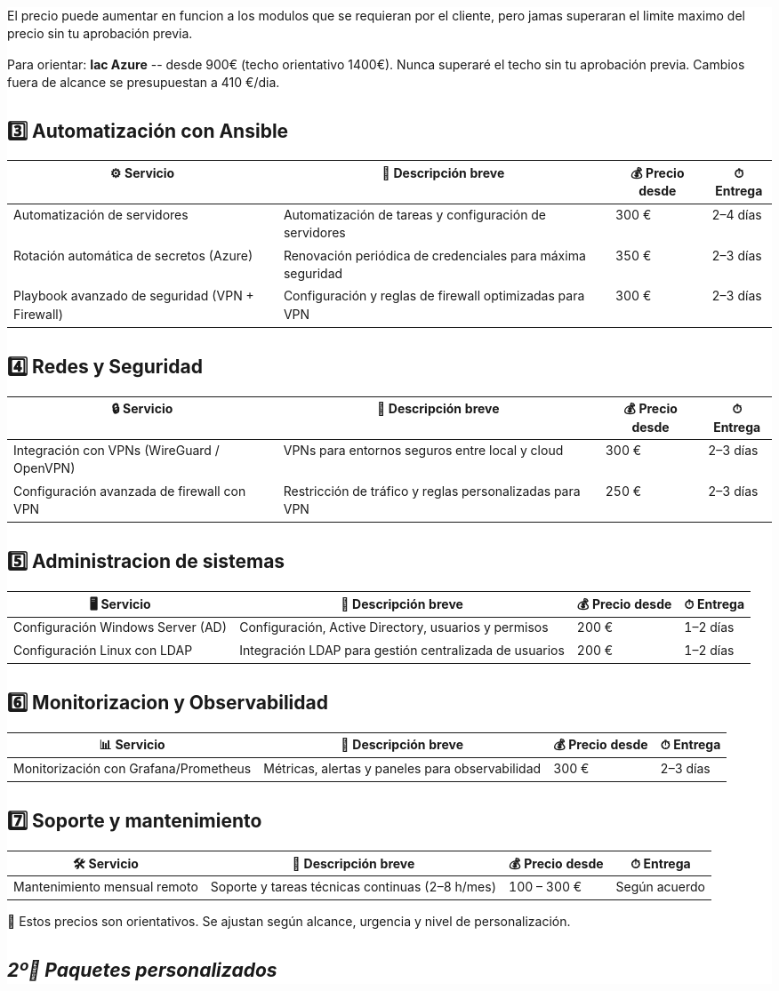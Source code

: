 El precio puede aumentar en funcion a los modulos que se requieran por el cliente, pero jamas superaran el limite maximo del precio sin tu aprobación previa.

Para orientar: **Iac Azure** -- desde 900€ (techo orientativo 1400€).
Nunca superaré el techo sin tu aprobación previa. Cambios fuera de alcance se presupuestan a 410 €/dia.


## 3️⃣ Automatización con Ansible

|⚙ Servicio                                       |📄 Descripción breve                                       |💰 Precio desde  |⏱ Entrega 
| ----------------------------------------------- | ---------------------------------------------------------- | --------------- | --------- |
| Automatización de servidores                    | Automatización de tareas y configuración de servidores     | 300 €           | 2–4 días  |
| Rotación automática de secretos (Azure)         | Renovación periódica de credenciales para máxima seguridad | 350 €           | 2–3 días  |
| Playbook avanzado de seguridad (VPN + Firewall) | Configuración y reglas de firewall optimizadas para VPN    | 300 €           | 2–3 días  |

## 4️⃣ Redes y Seguridad

|🔒 Servicio                                 |📄 Descripción breve                                    |💰 Precio desde  |⏱ Entrega 
| ------------------------------------------ | ------------------------------------------------------- | --------------- | --------- |
| Integración con VPNs (WireGuard / OpenVPN) | VPNs para entornos seguros entre local y cloud          | 300 €           | 2–3 días  |
| Configuración avanzada de firewall con VPN | Restricción de tráfico y reglas personalizadas para VPN | 250 €           | 2–3 días  |


## 5️⃣ Administracion de sistemas

|🖥 Servicio                        |📄 Descripción breve                                    |💰 Precio desde  |⏱ Entrega 
| --------------------------------- | ------------------------------------------------------ | --------------- | --------- |
| Configuración Windows Server (AD) | Configuración, Active Directory, usuarios y permisos   | 200 €           | 1–2 días  |
| Configuración Linux con LDAP      | Integración LDAP para gestión centralizada de usuarios | 200 €           | 1–2 días  |

## 6️⃣ Monitorizacion y Observabilidad

|📊 Servicio                            |📄 Descripción breve                            |💰 Precio desde  |⏱ Entrega 
| ------------------------------------- | ----------------------------------------------- | --------------- | --------- |
| Monitorización con Grafana/Prometheus | Métricas, alertas y paneles para observabilidad | 300 €           | 2–3 días  |

## 7️⃣ Soporte y mantenimiento

| 🛠 Servicio                  | 📄 Descripción breve                            | 💰 Precio desde | ⏱ Entrega     |
| ---------------------------- | ----------------------------------------------- | --------------- | ------------- |
| Mantenimiento mensual remoto | Soporte y tareas técnicas continuas (2–8 h/mes) | 100 – 300 €     | Según acuerdo |


📌 Estos precios son orientativos. Se ajustan según alcance, urgencia y nivel de personalización.

## *2º💼 Paquetes personalizados*
